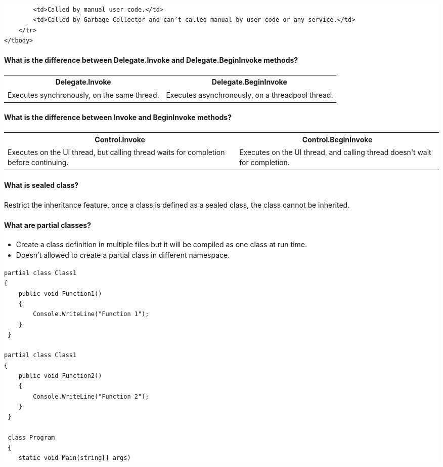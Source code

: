             <td>Called by manual user code.</td>
            <td>Called by Garbage Collector and can’t called manual by user code or any service.</td>
        </tr>
    </tbody>
</table>

#### What is the difference between Delegate.Invoke and Delegate.BeginInvoke methods? ####
<table>
    <tbody>
        <tr>
            <th>Delegate.Invoke</th>
            <th>Delegate.BeginInvoke</th>
        </tr>
        <tr>
            <td>Executes synchronously, on the same thread.</td>
            <td>Executes asynchronously, on a threadpool thread.</td>     
        </tr>
    </tbody>
</table>

#### What is the difference between Invoke and BeginInvoke methods? ####
<table>
    <tbody>
        <tr>
            <th>Control.Invoke</th>
            <th>Control.BeginInvoke</th>
        </tr>
        <tr>
            <td>Executes on the UI thread, but calling thread waits for completion before continuing.</td>
            <td>Executes on the UI thread, and calling thread doesn't wait for completion.</td>     
        </tr>
    </tbody>
</table>

#### What is sealed class? ####
Restrict the inheritance feature, once a class is defined as a sealed class, the class cannot be inherited.

#### What are partial classes? ####
* Create a class definition in multiple files but it will be compiled as one class at run time.
* Doesn’t allowed to create a partial class in different namespace.

```
partial class Class1
{
    public void Function1()
    {
        Console.WriteLine("Function 1");
    }
 }
 
partial class Class1
{
    public void Function2()
    {
        Console.WriteLine("Function 2");
    }
 }
 
 class Program
 {
    static void Main(string[] args)
```